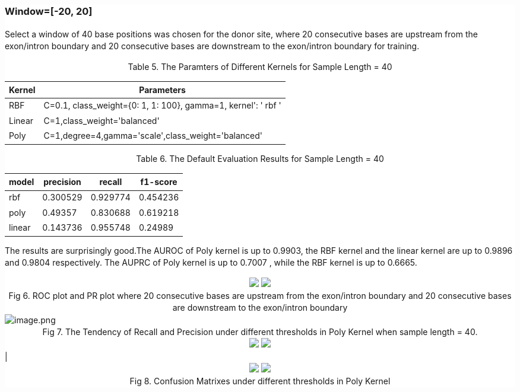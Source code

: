 ### Window=[-20, 20]

Select a window of 40  base positions was chosen for the donor site, where 20 consecutive bases are upstream from the exon/intron boundary and 20 consecutive bases are downstream to the exon/intron boundary for training.

<center>Table 5. The Paramters of Different Kernels for Sample Length = 40</center>

| Kernel | Parameters                                                   |
| ------ | ------------------------------------------------------------ |
| RBF    | C=0.1, class_weight={0: 1, 1: 100}, gamma=1, kernel': ' rbf ' |
| Linear | C=1,class_weight='balanced'                                  |
| Poly   | C=1,degree=4,gamma='scale',class_weight='balanced'           |

<center>Table 6. The Default Evaluation Results for Sample Length = 40</center>

| model  | precision | recall   | f1-score |
| ------ | --------- | -------- | -------- |
| rbf    | 0.300529  | 0.929774 | 0.454236 |
| poly   | 0.49357   | 0.830688 | 0.619218 |
| linear | 0.143736  | 0.955748 | 0.24989  |

The results are surprisingly good.The AUROC of Poly kernel is up to 0.9903, the RBF kernel and the linear kernel are up to 0.9896 and 0.9804 respectively. The AUPRC of Poly kernel is up to  0.7007 , while the RBF kernel is  up to 0.6665.

<center class="half">
    <img src="https://b3logfile.com/siyuan/1610205759005/assets/ROC_plot-20210602065759-4o1f05r.png" width="319"/>
    <img src="https://b3logfile.com/siyuan/1610205759005/assets/PR_plot-20210602065916-fs6co0b.png" width="319"/>
</center>
<center>Fig 6. ROC plot and PR plot where 20 consecutive bases are upstream from the
exon/intron boundary and 20 consecutive bases are downstream to the exon/intron boundary</center>

<img src="https://b3logfile.com/siyuan/1610205759005/assets/image-20210607025621-07mvc4i.png" alt="image.png" style="width:310px" />

<center>Fig 7.  The Tendency of Recall and Precision under different thresholds in Poly Kernel when sample length = 40.</center>

<center class="half">
    <img src="https://b3logfile.com/siyuan/1610205759005/assets/confusion_matrix_p_0.07-20210602070208-66v4mim.png" width="300"/>
    <img src="https://b3logfile.com/siyuan/1610205759005/assets/confusion_matrix_p_0.2-20210602070157-b71yxnw.png" width="300"/>
</center>|
<center class="half">
    <img src="https://b3logfile.com/siyuan/1610205759005/assets/confusion_matrix_p_0.65-20210602070147-xkjro1g.png" width="300"/>
    <img src="https://b3logfile.com/siyuan/1610205759005/assets/confusion_matrix_p_0.9-20210602070107-3mubnuv.png" width="300"/>
</center>
<center>Fig 8. Confusion Matrixes under different thresholds in Poly Kernel</center>
